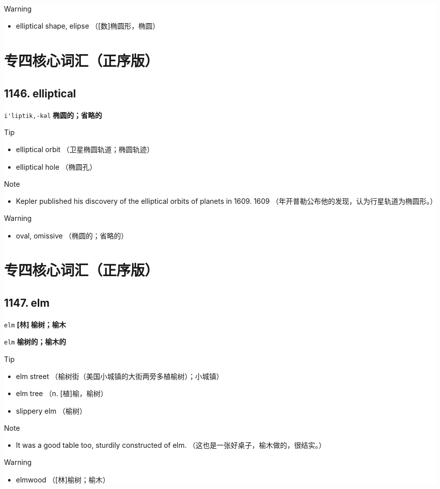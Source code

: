 > [!WARNING]
>
> - elliptical shape, elipse （[数]椭圆形，椭圆）
>

# 专四核心词汇（正序版）

## 1146. elliptical

`i'liptik,-kəl`  **椭圆的；省略的**

> [!TIP]
>
> - elliptical orbit （卫星椭圆轨道；椭圆轨迹）
>
> - elliptical hole （椭圆孔）
>

> [!NOTE]
>
> - Kepler published his discovery of the elliptical orbits of planets in 1609. 1609 （年开普勒公布他的发现，认为行星轨道为椭圆形。）
>

> [!WARNING]
>
> - oval, omissive （椭圆的；省略的）
>

# 专四核心词汇（正序版）

## 1147. elm

`elm`  **[林] 榆树；榆木**

`elm`  **榆树的；榆木的**

> [!TIP]
>
> - elm street （榆树街（美国小城镇的大街两旁多植榆树）；小城镇）
>
> - elm tree （n. [植]榆，榆树）
>
> - slippery elm （榆树）
>

> [!NOTE]
>
> - It was a good table too, sturdily constructed of elm. （这也是一张好桌子，榆木做的，很结实。）
>

> [!WARNING]
>
> - elmwood （[林]榆树；榆木）
>
